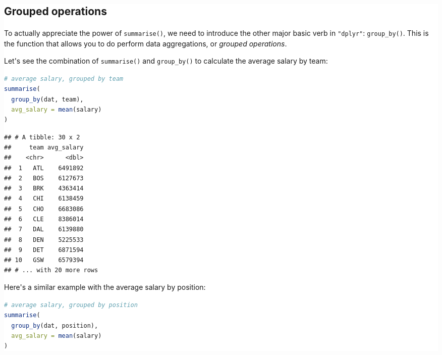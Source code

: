 Grouped operations
------------------

To actually appreciate the power of `summarise()`, we need to introduce the other major basic verb in `"dplyr"`: `group_by()`. This is the function that allows you to do perform data aggregations, or *grouped operations*.

Let's see the combination of `summarise()` and `group_by()` to calculate the average salary by team:

``` r
# average salary, grouped by team
summarise(
  group_by(dat, team),
  avg_salary = mean(salary)
)
```

    ## # A tibble: 30 x 2
    ##     team avg_salary
    ##    <chr>      <dbl>
    ##  1   ATL    6491892
    ##  2   BOS    6127673
    ##  3   BRK    4363414
    ##  4   CHI    6138459
    ##  5   CHO    6683086
    ##  6   CLE    8386014
    ##  7   DAL    6139880
    ##  8   DEN    5225533
    ##  9   DET    6871594
    ## 10   GSW    6579394
    ## # ... with 20 more rows

Here's a similar example with the average salary by position:

``` r
# average salary, grouped by position
summarise(
  group_by(dat, position),
  avg_salary = mean(salary)
)
```
